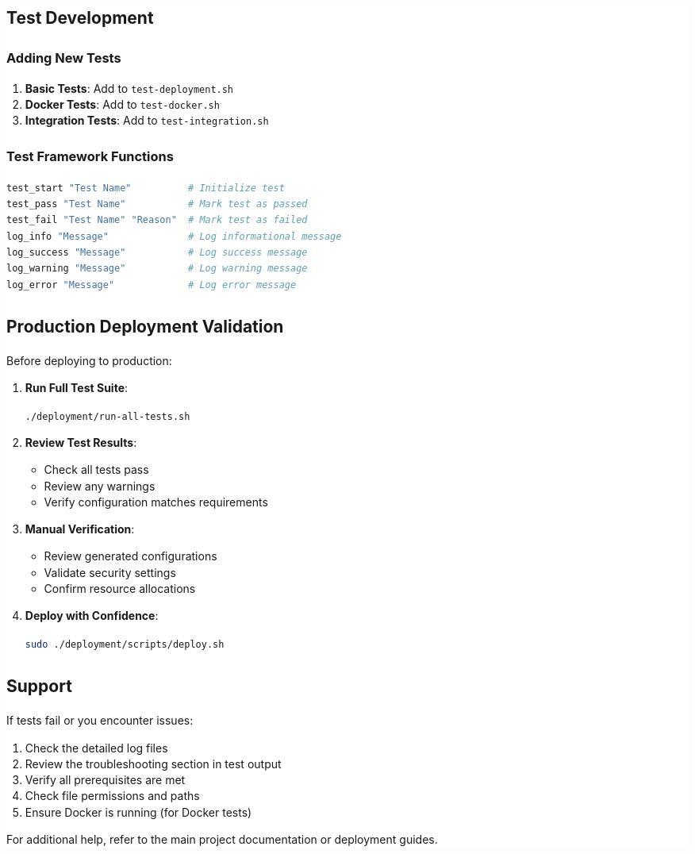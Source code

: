 ## Test Development

### Adding New Tests

1. **Basic Tests**: Add to `test-deployment.sh`
2. **Docker Tests**: Add to `test-docker.sh`
3. **Integration Tests**: Add to `test-integration.sh`

### Test Framework Functions
```bash
test_start "Test Name"          # Initialize test
test_pass "Test Name"           # Mark test as passed
test_fail "Test Name" "Reason"  # Mark test as failed
log_info "Message"              # Log informational message
log_success "Message"           # Log success message
log_warning "Message"           # Log warning message
log_error "Message"             # Log error message
```

## Production Deployment Validation

Before deploying to production:

1. **Run Full Test Suite**:
   ```bash
   ./deployment/run-all-tests.sh
   ```

2. **Review Test Results**:
   - Check all tests pass
   - Review any warnings
   - Verify configuration matches requirements

3. **Manual Verification**:
   - Review generated configurations
   - Validate security settings
   - Confirm resource allocations

4. **Deploy with Confidence**:
   ```bash
   sudo ./deployment/scripts/deploy.sh
   ```

## Support

If tests fail or you encounter issues:

1. Check the detailed log files
2. Review the troubleshooting section in test output
3. Verify all prerequisites are met
4. Check file permissions and paths
5. Ensure Docker is running (for Docker tests)

For additional help, refer to the main project documentation or deployment guides.
